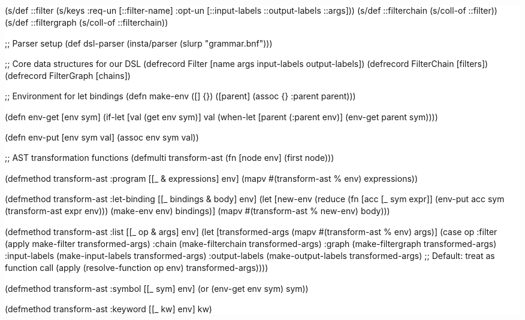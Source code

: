 (s/def ::filter (s/keys :req-un [::filter-name]
                       :opt-un [::input-labels ::output-labels ::args]))
(s/def ::filterchain (s/coll-of ::filter))
(s/def ::filtergraph (s/coll-of ::filterchain))

;; Parser setup
(def dsl-parser
  (insta/parser (slurp "grammar.bnf")))

;; Core data structures for our DSL
(defrecord Filter [name args input-labels output-labels])
(defrecord FilterChain [filters])
(defrecord FilterGraph [chains])

;; Environment for let bindings
(defn make-env
  ([] {})
  ([parent] (assoc {} :parent parent)))

(defn env-get [env sym]
  (if-let [val (get env sym)]
    val
    (when-let [parent (:parent env)]
      (env-get parent sym))))

(defn env-put [env sym val]
  (assoc env sym val))

;; AST transformation functions
(defmulti transform-ast (fn [node env] (first node)))

(defmethod transform-ast :program [[_ & expressions] env]
  (mapv #(transform-ast % env) expressions))

(defmethod transform-ast :let-binding [[_ bindings & body] env]
  (let [new-env (reduce (fn [acc [_ sym expr]]
                         (env-put acc sym (transform-ast expr env)))
                       (make-env env)
                       bindings)]
    (mapv #(transform-ast % new-env) body)))

(defmethod transform-ast :list [[_ op & args] env]
  (let [transformed-args (mapv #(transform-ast % env) args)]
    (case op
      :filter (apply make-filter transformed-args)
      :chain (make-filterchain transformed-args)
      :graph (make-filtergraph transformed-args)
      :input-labels (make-input-labels transformed-args)
      :output-labels (make-output-labels transformed-args)
      ;; Default: treat as function call
      (apply (resolve-function op env) transformed-args))))

(defmethod transform-ast :symbol [[_ sym] env]
  (or (env-get env sym) sym))

(defmethod transform-ast :keyword [[_ kw] env]
  kw)
